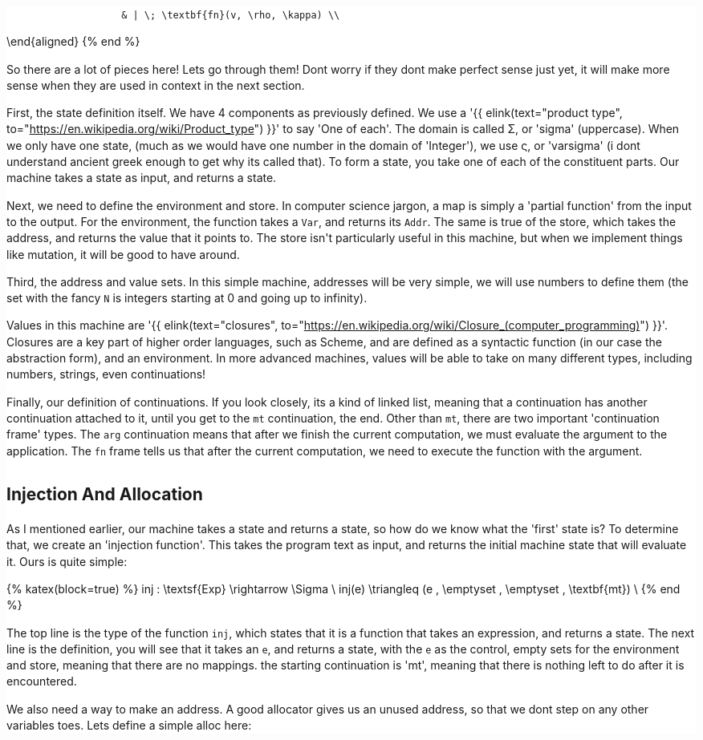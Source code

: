 						& | \; \textbf{fn}(v, \rho, \kappa) \\
\end{aligned}
{% end %}

So there are a lot of pieces here! Lets go through them! Dont worry if they dont make perfect sense just yet, it will make more sense when they are used in context in the next section.

First, the state definition itself. We have 4 components as previously defined. We use a '{{ elink(text="product type", to="https://en.wikipedia.org/wiki/Product_type") }}' to say 'One of each'. The domain is called Σ, or 'sigma' (uppercase). When we only have one state, (much as we would have one number in the domain of 'Integer'), we use ς, or 'varsigma' (i dont understand ancient greek enough to get why its called that). To form a state, you take one of each of the constituent parts. Our machine takes a state as input, and returns a state.

Next, we need to define the environment and store. In computer science jargon, a map is simply a 'partial function' from the input to the output. For the environment, the function takes a `Var`, and returns its `Addr`. The same is true of the store, which takes the address, and returns the value that it points to. The store isn't particularly useful in this machine, but when we implement things like mutation, it will be good to have around.

Third, the address and value sets. In this simple machine, addresses will be very simple, we will use numbers to define them (the set with the fancy `N` is integers starting at 0 and going up to infinity).

Values in this machine are '{{ elink(text="closures", to="https://en.wikipedia.org/wiki/Closure_(computer_programming)") }}'. Closures are a key part of higher order languages, such as Scheme, and are defined as a syntactic function (in our case the abstraction form), and an environment. In more advanced machines, values will be able to take on many different types, including numbers, strings, even continuations!

Finally, our definition of continuations. If you look closely, its a kind of linked list, meaning that a continuation has another continuation attached to it, until you get to the `mt` continuation, the end. Other than `mt`, there are two important 'continuation frame' types. The `arg` continuation means that after we finish the current computation, we must evaluate the argument to the application. The `fn` frame tells us that after the current computation, we need to execute the function with the argument.

## Injection And Allocation ##

As I mentioned earlier, our machine takes a state and returns a state, so how do we know what the 'first' state is? To determine that, we create an 'injection function'. This takes the program text as input, and returns the initial machine state that will evaluate it. Ours is quite simple:

{% katex(block=true) %}
inj : \textsf{Exp} \rightarrow \Sigma \\
inj(e) \triangleq (e , \emptyset , \emptyset , \textbf{mt}) \\
{% end %}

The top line is the type of the function `inj`, which states that it is a function that takes an expression, and returns a state. The next line is the definition, you will see that it takes an `e`, and returns a state, with the `e` as the control, empty sets for the environment and store, meaning that there are no mappings. the starting continuation is 'mt', meaning that there is nothing left to do after it is encountered.

We also need a way to make an address. A good allocator gives us an unused address, so that we dont step on any other variables toes. Lets define a simple alloc here:
